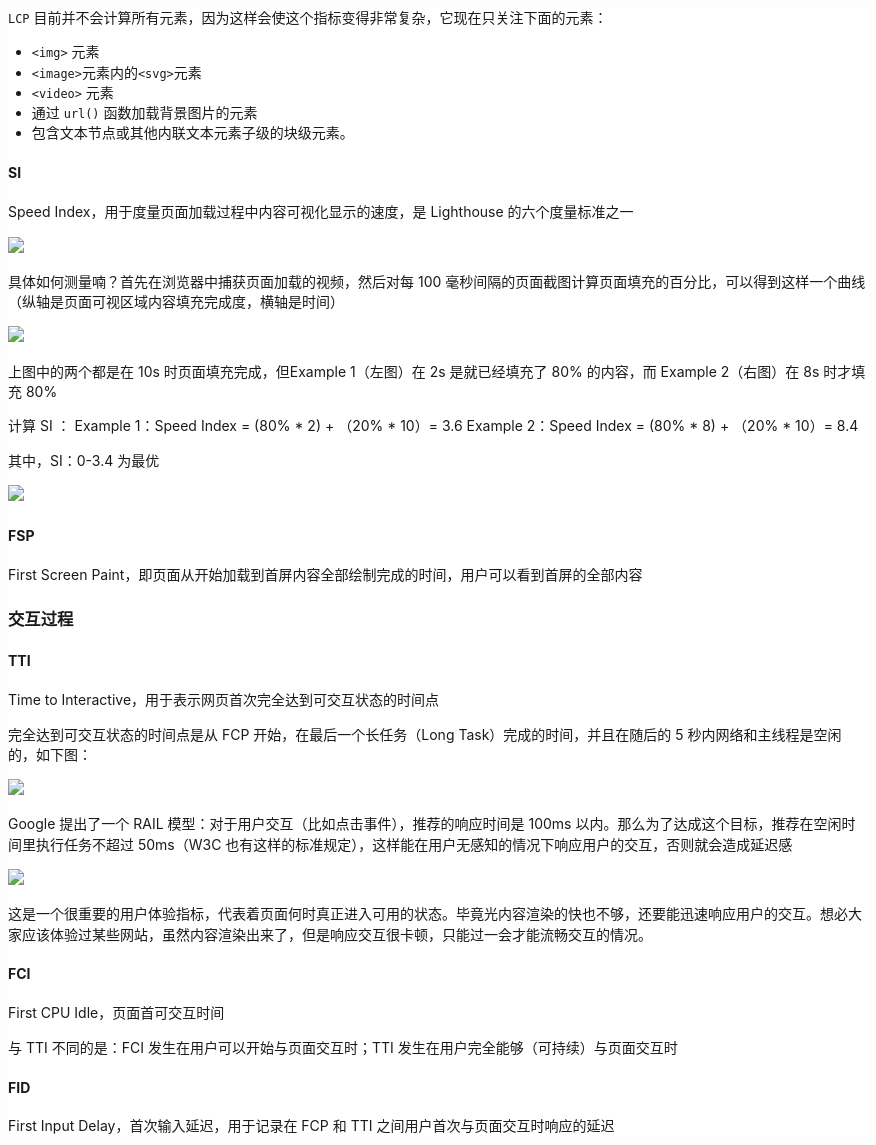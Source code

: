 `LCP` 目前并不会计算所有元素，因为这样会使这个指标变得非常复杂，它现在只关注下面的元素：

* `<img>` 元素
* `<image>`元素内的`<svg>`元素
* `<video>` 元素
* 通过 `url()` 函数加载背景图片的元素
* 包含文本节点或其他内联文本元素子级的块级元素。

#### SI
Speed Index，用于度量页面加载过程中内容可视化显示的速度，是 Lighthouse 的六个度量标准之一

![](https://camo.githubusercontent.com/c191cf6525ce247c91b9babb4333fc609cf0b0925b19d040cd27086d7c5ab12a/687474703a2f2f7265736f757263652e6d757969792e636e2f696d6167652f32303231303632343036333232332e706e67)

具体如何测量喃？首先在浏览器中捕获页面加载的视频，然后对每 100 毫秒间隔的页面截图计算页面填充的百分比，可以得到这样一个曲线（纵轴是页面可视区域内容填充完成度，横轴是时间）

![](https://camo.githubusercontent.com/c35897a14b636e7eb3838e21b26700e24bd41a85bd3618706d110e46109249b9/687474703a2f2f7265736f757263652e6d757969792e636e2f696d6167652f32303231303632343036323933382e706e67)

上图中的两个都是在 10s 时页面填充完成，但Example 1（左图）在 2s 是就已经填充了 80% 的内容，而 Example 2（右图）在 8s 时才填充 80%

计算 SI ：
Example 1：Speed Index = (80% * 2) + （20% * 10）= 3.6
Example 2：Speed Index = (80% * 8) + （20% * 10）= 8.4

其中，SI：0-3.4 为最优

![](https://camo.githubusercontent.com/dacc1643449b6f225c2e0e803a45dc67cf69aaa07b52b00af4862eec2b19fb86/687474703a2f2f7265736f757263652e6d757969792e636e2f696d6167652f32303231303632343036333331372e706e67)

#### FSP
First Screen Paint，即页面从开始加载到首屏内容全部绘制完成的时间，用户可以看到首屏的全部内容

### 交互过程
#### TTI
Time to Interactive，用于表示网页首次完全达到可交互状态的时间点

完全达到可交互状态的时间点是从 FCP 开始，在最后一个长任务（Long Task）完成的时间，并且在随后的 5 秒内网络和主线程是空闲的，如下图：

![](https://camo.githubusercontent.com/3ca352a06adb2f2e258d9019094b7343312acd7f702305d5bc6113ead50a974b/687474703a2f2f7265736f757263652e6d757969792e636e2f696d6167652f32303231303632343036343531372e737667)

Google 提出了一个 RAIL 模型：对于用户交互（比如点击事件），推荐的响应时间是 100ms 以内。那么为了达成这个目标，推荐在空闲时间里执行任务不超过 50ms（W3C 也有这样的标准规定），这样能在用户无感知的情况下响应用户的交互，否则就会造成延迟感

![](https://camo.githubusercontent.com/b67f0767cb35c532da1064e8ccc52fcba1c97b040f9c5ec36a2e6dfb2ffc4fd0/687474703a2f2f7265736f757263652e6d757969792e636e2f696d6167652f32303231303632343036343730302e706e67)

这是一个很重要的用户体验指标，代表着页面何时真正进入可用的状态。毕竟光内容渲染的快也不够，还要能迅速响应用户的交互。想必大家应该体验过某些网站，虽然内容渲染出来了，但是响应交互很卡顿，只能过一会才能流畅交互的情况。

#### FCI
First CPU Idle，页面首可交互时间

与 TTI 不同的是：FCI 发生在用户可以开始与页面交互时；TTI 发生在用户完全能够（可持续）与页面交互时

#### FID
First Input Delay，首次输入延迟，用于记录在 FCP 和 TTI 之间用户首次与页面交互时响应的延迟
